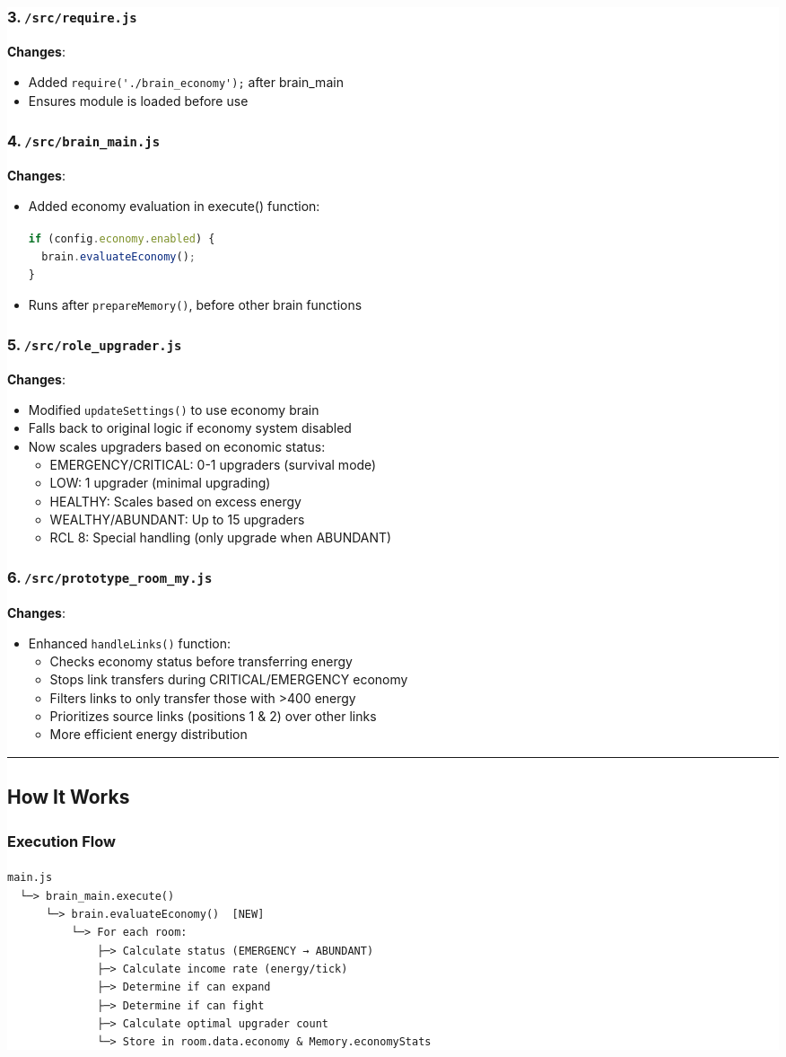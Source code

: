 ### 3. `/src/require.js`
**Changes**:
- Added `require('./brain_economy');` after brain_main
- Ensures module is loaded before use

### 4. `/src/brain_main.js`
**Changes**:
- Added economy evaluation in execute() function:
  ```javascript
  if (config.economy.enabled) {
    brain.evaluateEconomy();
  }
  ```
- Runs after `prepareMemory()`, before other brain functions

### 5. `/src/role_upgrader.js`
**Changes**:
- Modified `updateSettings()` to use economy brain
- Falls back to original logic if economy system disabled
- Now scales upgraders based on economic status:
  - EMERGENCY/CRITICAL: 0-1 upgraders (survival mode)
  - LOW: 1 upgrader (minimal upgrading)
  - HEALTHY: Scales based on excess energy
  - WEALTHY/ABUNDANT: Up to 15 upgraders
  - RCL 8: Special handling (only upgrade when ABUNDANT)

### 6. `/src/prototype_room_my.js`
**Changes**:
- Enhanced `handleLinks()` function:
  - Checks economy status before transferring energy
  - Stops link transfers during CRITICAL/EMERGENCY economy
  - Filters links to only transfer those with >400 energy
  - Prioritizes source links (positions 1 & 2) over other links
  - More efficient energy distribution

---

## How It Works

### Execution Flow
```
main.js
  └─> brain_main.execute()
      └─> brain.evaluateEconomy()  [NEW]
          └─> For each room:
              ├─> Calculate status (EMERGENCY → ABUNDANT)
              ├─> Calculate income rate (energy/tick)
              ├─> Determine if can expand
              ├─> Determine if can fight
              ├─> Calculate optimal upgrader count
              └─> Store in room.data.economy & Memory.economyStats
```
